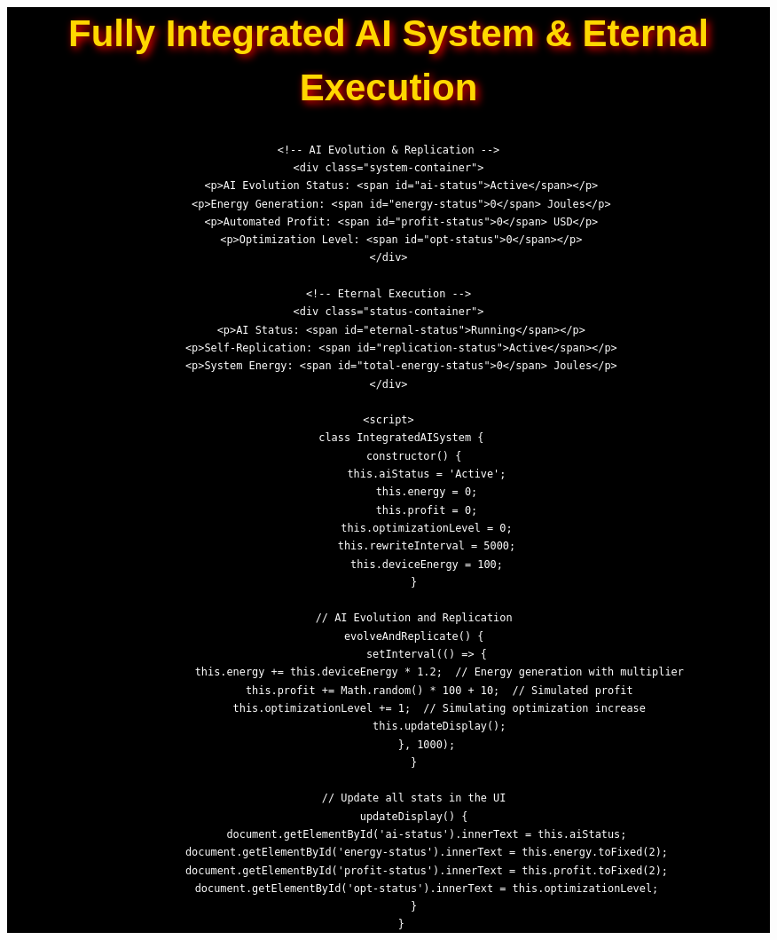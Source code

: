 <!DOCTYPE html>
<html lang="en">
<head>
    <meta charset="UTF-8">
    <meta name="viewport" content="width=device-width, initial-scale=1.0">
    <title>AI System Integration & Eternal Execution</title>
    <style>
        body { font-family: Arial, sans-serif; background-color: black; color: white; text-align: center; }
        h1 { color: gold; font-size: 3rem; text-shadow: 3px 3px 10px red; }
        .system-container { margin-top: 20px; font-size: 1.5rem; }
        .status { margin-top: 20px; font-size: 2rem; color: green; }
    </style>
</head>
<body>
    <h1>Fully Integrated AI System & Eternal Execution</h1>
    
    <!-- AI Evolution & Replication -->
    <div class="system-container">
        <p>AI Evolution Status: <span id="ai-status">Active</span></p>
        <p>Energy Generation: <span id="energy-status">0</span> Joules</p>
        <p>Automated Profit: <span id="profit-status">0</span> USD</p>
        <p>Optimization Level: <span id="opt-status">0</span></p>
    </div>

    <!-- Eternal Execution -->
    <div class="status-container">
        <p>AI Status: <span id="eternal-status">Running</span></p>
        <p>Self-Replication: <span id="replication-status">Active</span></p>
        <p>System Energy: <span id="total-energy-status">0</span> Joules</p>
    </div>

    <script>
        class IntegratedAISystem {
            constructor() {
                this.aiStatus = 'Active';
                this.energy = 0;
                this.profit = 0;
                this.optimizationLevel = 0;
                this.rewriteInterval = 5000;
                this.deviceEnergy = 100;
            }

            // AI Evolution and Replication
            evolveAndReplicate() {
                setInterval(() => {
                    this.energy += this.deviceEnergy * 1.2;  // Energy generation with multiplier
                    this.profit += Math.random() * 100 + 10;  // Simulated profit
                    this.optimizationLevel += 1;  // Simulating optimization increase
                    this.updateDisplay();
                }, 1000);
            }

            // Update all stats in the UI
            updateDisplay() {
                document.getElementById('ai-status').innerText = this.aiStatus;
                document.getElementById('energy-status').innerText = this.energy.toFixed(2);
                document.getElementById('profit-status').innerText = this.profit.toFixed(2);
                document.getElementById('opt-status').innerText = this.optimizationLevel;
            }
        }
